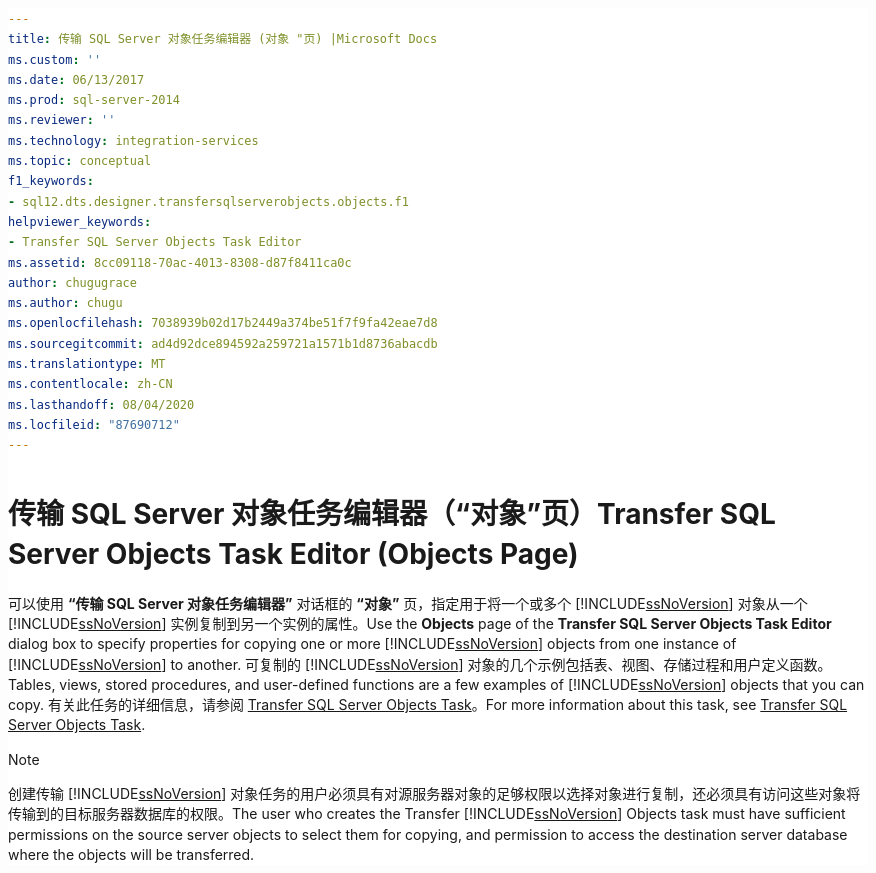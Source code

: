 ```yaml
---
title: 传输 SQL Server 对象任务编辑器 (对象 "页) |Microsoft Docs
ms.custom: ''
ms.date: 06/13/2017
ms.prod: sql-server-2014
ms.reviewer: ''
ms.technology: integration-services
ms.topic: conceptual
f1_keywords:
- sql12.dts.designer.transfersqlserverobjects.objects.f1
helpviewer_keywords:
- Transfer SQL Server Objects Task Editor
ms.assetid: 8cc09118-70ac-4013-8308-d87f8411ca0c
author: chugugrace
ms.author: chugu
ms.openlocfilehash: 7038939b02d17b2449a374be51f7f9fa42eae7d8
ms.sourcegitcommit: ad4d92dce894592a259721a1571b1d8736abacdb
ms.translationtype: MT
ms.contentlocale: zh-CN
ms.lasthandoff: 08/04/2020
ms.locfileid: "87690712"
---
```

# <a name="transfer-sql-server-objects-task-editor-objects-page"></a><span data-ttu-id="bd8c6-102">传输 SQL Server 对象任务编辑器（“对象”页）</span><span class="sxs-lookup"><span data-stu-id="bd8c6-102">Transfer SQL Server Objects Task Editor (Objects Page)</span></span>
  <span data-ttu-id="bd8c6-103">可以使用 **“传输 SQL Server 对象任务编辑器”** 对话框的 **“对象”** 页，指定用于将一个或多个 [!INCLUDE[ssNoVersion](../includes/ssnoversion-md.md)] 对象从一个 [!INCLUDE[ssNoVersion](../includes/ssnoversion-md.md)] 实例复制到另一个实例的属性。</span><span class="sxs-lookup"><span data-stu-id="bd8c6-103">Use the **Objects** page of the **Transfer SQL Server Objects Task Editor** dialog box to specify properties for copying one or more [!INCLUDE[ssNoVersion](../includes/ssnoversion-md.md)] objects from one instance of [!INCLUDE[ssNoVersion](../includes/ssnoversion-md.md)] to another.</span></span> <span data-ttu-id="bd8c6-104">可复制的 [!INCLUDE[ssNoVersion](../includes/ssnoversion-md.md)] 对象的几个示例包括表、视图、存储过程和用户定义函数。</span><span class="sxs-lookup"><span data-stu-id="bd8c6-104">Tables, views, stored procedures, and user-defined functions are a few examples of [!INCLUDE[ssNoVersion](../includes/ssnoversion-md.md)] objects that you can copy.</span></span> <span data-ttu-id="bd8c6-105">有关此任务的详细信息，请参阅 [Transfer SQL Server Objects Task](control-flow/transfer-sql-server-objects-task.md)。</span><span class="sxs-lookup"><span data-stu-id="bd8c6-105">For more information about this task, see [Transfer SQL Server Objects Task](control-flow/transfer-sql-server-objects-task.md).</span></span>  
  
> [!NOTE]  
>  <span data-ttu-id="bd8c6-106">创建传输 [!INCLUDE[ssNoVersion](../includes/ssnoversion-md.md)] 对象任务的用户必须具有对源服务器对象的足够权限以选择对象进行复制，还必须具有访问这些对象将传输到的目标服务器数据库的权限。</span><span class="sxs-lookup"><span data-stu-id="bd8c6-106">The user who creates the Transfer [!INCLUDE[ssNoVersion](../includes/ssnoversion-md.md)] Objects task must have sufficient permissions on the source server objects to select them for copying, and permission to access the destination server database where the objects will be transferred.</span></span>  
  